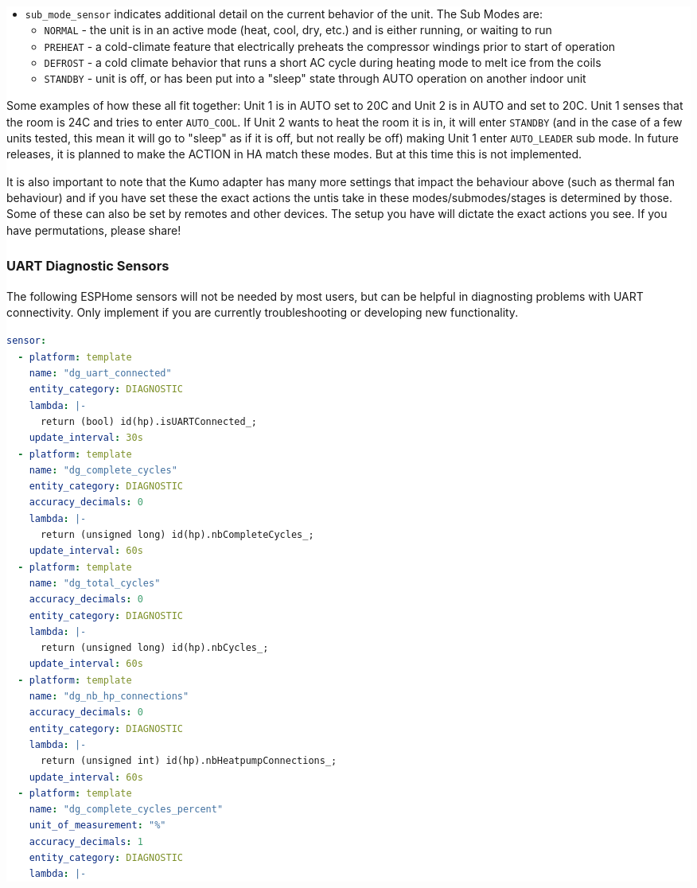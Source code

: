 - `sub_mode_sensor` indicates additional detail on the current behavior of the unit. The Sub Modes are:
  - `NORMAL` - the unit is in an active mode (heat, cool, dry, etc.) and is either running, or waiting to run
  - `PREHEAT` - a cold-climate feature that electrically preheats the compressor windings prior to start of operation
  - `DEFROST` - a cold climate behavior that runs a short AC cycle during heating mode to melt ice from the coils
  - `STANDBY` - unit is off, or has been put into a "sleep" state through AUTO operation on another indoor unit

Some examples of how these all fit together: Unit 1 is in AUTO set to 20C and Unit 2 is in AUTO and set to 20C. Unit 1 senses that the room is 24C and tries to enter `AUTO_COOL`. If Unit 2 wants to heat the room it is in, it will enter `STANDBY` (and in the case of a few units tested, this mean it will go to "sleep" as if it is off, but not really be off) making Unit 1 enter `AUTO_LEADER` sub mode. In future releases, it is planned to make the ACTION in HA match these modes. But at this time this is not implemented.

It is also important to note that the Kumo adapter has many more settings that impact the behaviour above (such as thermal fan behaviour) and if you have set these the exact actions the untis take in these modes/submodes/stages is determined by those. Some of these can also be set by remotes and other devices. The setup you have will dictate the exact actions you see. If you have permutations, please share!

### UART Diagnostic Sensors

The following ESPHome sensors will not be needed by most users, but can be helpful in diagnosting problems with UART connectivity. Only implement if you are currently troubleshooting or developing new functionality.

```yaml
sensor:
  - platform: template
    name: "dg_uart_connected"
    entity_category: DIAGNOSTIC
    lambda: |-
      return (bool) id(hp).isUARTConnected_;
    update_interval: 30s
  - platform: template
    name: "dg_complete_cycles"
    entity_category: DIAGNOSTIC
    accuracy_decimals: 0
    lambda: |-
      return (unsigned long) id(hp).nbCompleteCycles_;
    update_interval: 60s
  - platform: template
    name: "dg_total_cycles"
    accuracy_decimals: 0
    entity_category: DIAGNOSTIC
    lambda: |-
      return (unsigned long) id(hp).nbCycles_;
    update_interval: 60s
  - platform: template
    name: "dg_nb_hp_connections"
    accuracy_decimals: 0
    entity_category: DIAGNOSTIC
    lambda: |-
      return (unsigned int) id(hp).nbHeatpumpConnections_;
    update_interval: 60s
  - platform: template
    name: "dg_complete_cycles_percent"
    unit_of_measurement: "%"
    accuracy_decimals: 1
    entity_category: DIAGNOSTIC
    lambda: |-
```